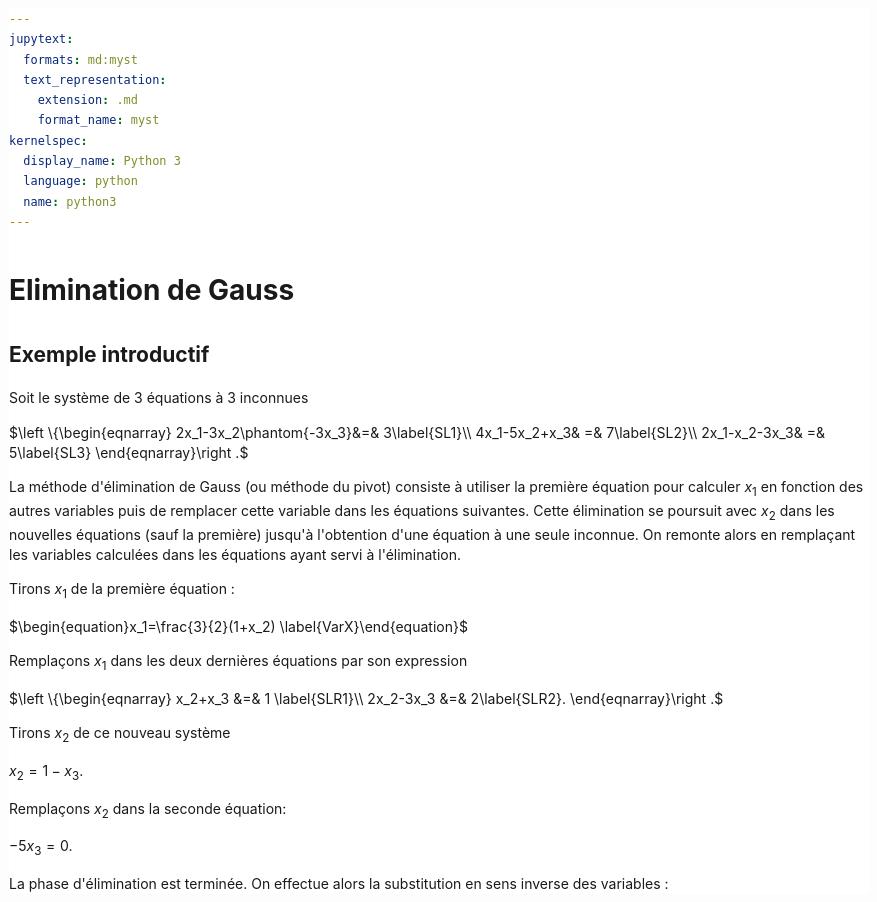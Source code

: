 ```yaml
---
jupytext:
  formats: md:myst
  text_representation:
    extension: .md
    format_name: myst
kernelspec:
  display_name: Python 3
  language: python
  name: python3
---
```

# Elimination de Gauss
## Exemple introductif


 Soit le système de 3 équations à 3 inconnues

$\left \{\begin{eqnarray}
2x_1-3x_2\phantom{-3x_3}&=& 3\label{SL1}\\ 
4x_1-5x_2+x_3& =& 7\label{SL2}\\ 
2x_1-x_2-3x_3& =& 5\label{SL3}
\end{eqnarray}\right .$

La méthode d'élimination de Gauss (ou méthode du pivot) consiste à utiliser la
première équation pour calculer $x_1$ en fonction des autres variables puis de
remplacer cette variable dans les équations suivantes. Cette élimination se
poursuit avec $x_2$ dans les nouvelles équations (sauf la première) jusqu'à
l'obtention d'une équation à une seule inconnue. On remonte alors en remplaçant
les variables calculées dans les équations ayant servi à l'élimination.

Tirons $x_1$ de la première équation :

$\begin{equation}x_1=\frac{3}{2}(1+x_2) \label{VarX}\end{equation}$

Remplaçons $x_1$ dans les deux dernières équations 
par son expression

$\left \{\begin{eqnarray}
x_2+x_3 &=& 1 \label{SLR1}\\ 
2x_2-3x_3 &=& 2\label{SLR2}.
\end{eqnarray}\right .$

Tirons $x_2$ de ce nouveau système 

$\begin{equation}x_2=1-x_3. \label{VarY}\end{equation}$

 Remplaçons $x_2$ dans la seconde équation:

 $\begin{equation}-5x_3=0.\label{VarZ}\end{equation}$

 La phase d'élimination est terminée. On effectue alors la substitution en sens
inverse des variables :
